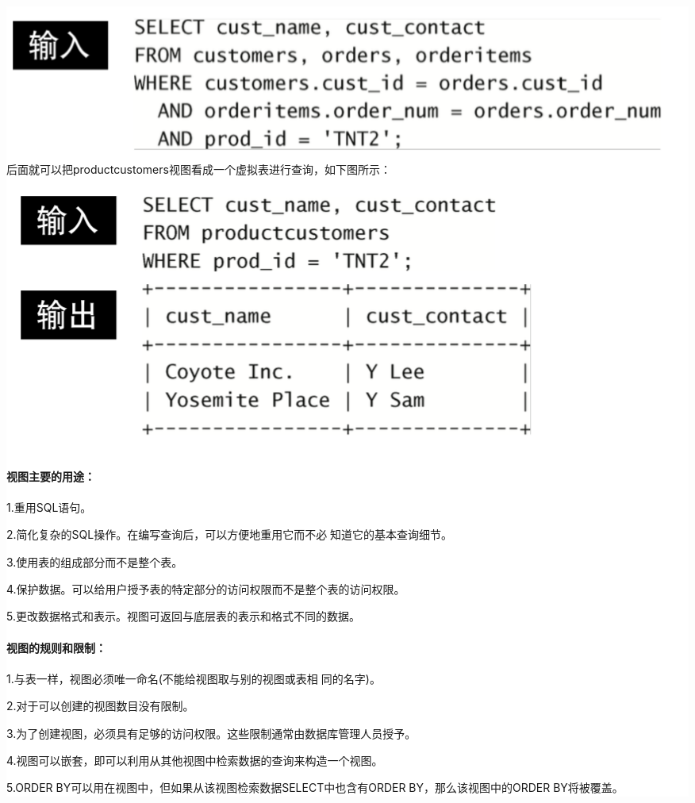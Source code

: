 ![image.png](../static/12609483-bd74b09698d89898.png)
后面就可以把productcustomers视图看成一个虚拟表进行查询，如下图所示：
![image.png](../static/12609483-847d713416f5fdff.png)

#### 视图主要的用途：

1.重用SQL语句。

2.简化复杂的SQL操作。在编写查询后，可以方便地重用它而不必 知道它的基本查询细节。

3.使用表的组成部分而不是整个表。

4.保护数据。可以给用户授予表的特定部分的访问权限而不是整个表的访问权限。

5.更改数据格式和表示。视图可返回与底层表的表示和格式不同的数据。 

#### 视图的规则和限制：

1.与表一样，视图必须唯一命名(不能给视图取与别的视图或表相 同的名字)。

2.对于可以创建的视图数目没有限制。

3.为了创建视图，必须具有足够的访问权限。这些限制通常由数据库管理人员授予。

4.视图可以嵌套，即可以利用从其他视图中检索数据的查询来构造一个视图。

5.ORDER BY可以用在视图中，但如果从该视图检索数据SELECT中也含有ORDER BY，那么该视图中的ORDER BY将被覆盖。
